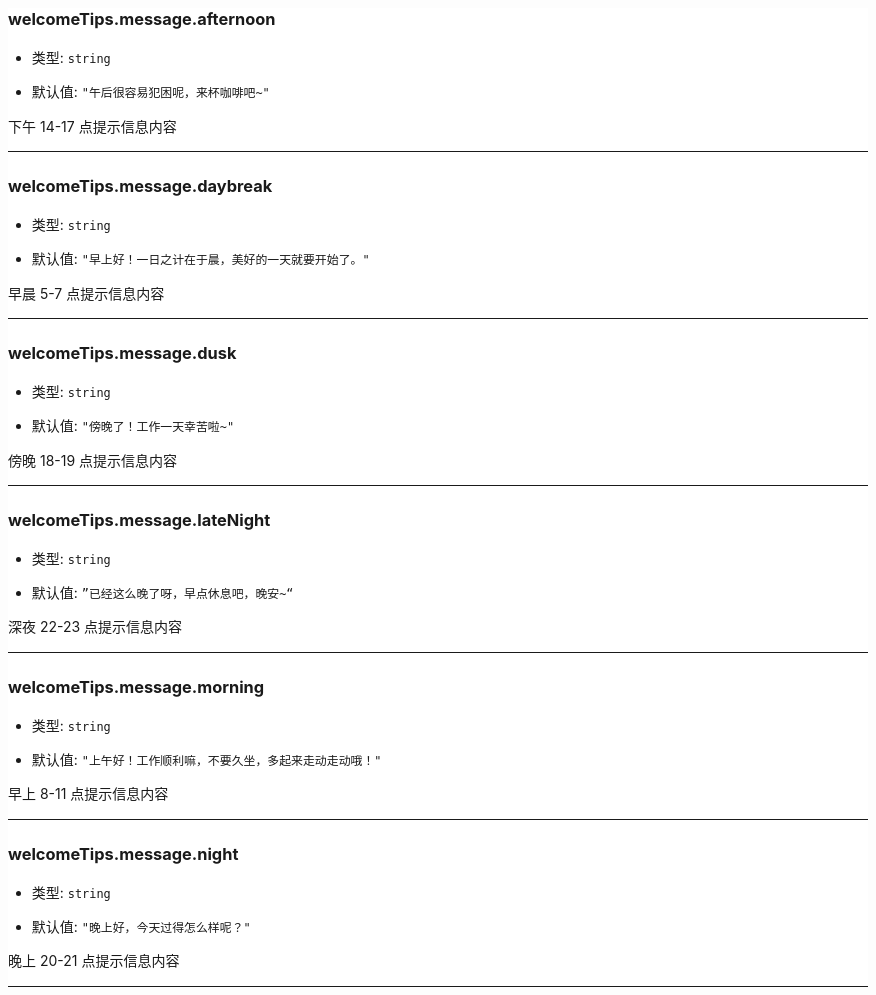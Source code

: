 ### welcomeTips.message.afternoon

- 类型: `string`

- 默认值: `"午后很容易犯困呢，来杯咖啡吧~"`

下午 14-17 点提示信息内容

---

### welcomeTips.message.daybreak

- 类型: `string`

- 默认值: `"早上好！一日之计在于晨，美好的一天就要开始了。"`

早晨 5-7 点提示信息内容

---

### welcomeTips.message.dusk

- 类型: `string`

- 默认值: `"傍晚了！工作一天幸苦啦~"`

傍晚 18-19 点提示信息内容

---

### welcomeTips.message.lateNight

- 类型: `string`

- 默认值: `”已经这么晚了呀，早点休息吧，晚安~“`

深夜 22-23 点提示信息内容

---

### welcomeTips.message.morning

- 类型: `string`

- 默认值: `"上午好！工作顺利嘛，不要久坐，多起来走动走动哦！"`

早上 8-11 点提示信息内容

---

### welcomeTips.message.night

- 类型: `string`

- 默认值: `"晚上好，今天过得怎么样呢？"`

晚上 20-21 点提示信息内容

---
